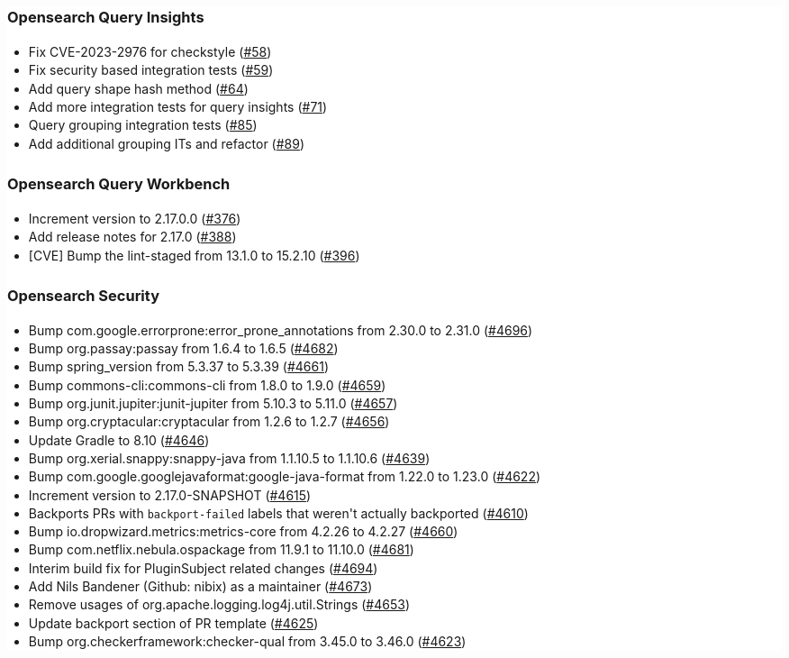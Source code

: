 
### Opensearch Query Insights


* Fix CVE-2023-2976 for checkstyle ([#58](https://github.com/opensearch-project/query-insights/pull/58))
* Fix security based integration tests ([#59](https://github.com/opensearch-project/query-insights/pull/59))
* Add query shape hash method ([#64](https://github.com/opensearch-project/query-insights/pull/64))
* Add more integration tests for query insights ([#71](https://github.com/opensearch-project/query-insights/pull/71))
* Query grouping integration tests ([#85](https://github.com/opensearch-project/query-insights/pull/85))
* Add additional grouping ITs and refactor ([#89](https://github.com/opensearch-project/query-insights/pull/89))


### Opensearch Query Workbench


* Increment version to 2.17.0.0 ([#376](https://github.com/opensearch-project/dashboards-query-workbench/pull/376))
* Add release notes for 2.17.0 ([#388](https://github.com/opensearch-project/dashboards-query-workbench/pull/388))
* [CVE] Bump the lint-staged from 13.1.0 to 15.2.10 ([#396](https://github.com/opensearch-project/dashboards-query-workbench/pull/396))


### Opensearch Security


* Bump com.google.errorprone:error\_prone\_annotations from 2.30.0 to 2.31.0 ([#4696](https://github.com/opensearch-project/security/pull/4696))
* Bump org.passay:passay from 1.6.4 to 1.6.5 ([#4682](https://github.com/opensearch-project/security/pull/4682))
* Bump spring\_version from 5.3.37 to 5.3.39 ([#4661](https://github.com/opensearch-project/security/pull/4661))
* Bump commons-cli:commons-cli from 1.8.0 to 1.9.0 ([#4659](https://github.com/opensearch-project/security/pull/4659))
* Bump org.junit.jupiter:junit-jupiter from 5.10.3 to 5.11.0 ([#4657](https://github.com/opensearch-project/security/pull/4657))
* Bump org.cryptacular:cryptacular from 1.2.6 to 1.2.7 ([#4656](https://github.com/opensearch-project/security/pull/4656))
* Update Gradle to 8.10 ([#4646](https://github.com/opensearch-project/security/pull/4646))
* Bump org.xerial.snappy:snappy-java from 1.1.10.5 to 1.1.10.6 ([#4639](https://github.com/opensearch-project/security/pull/4639))
* Bump com.google.googlejavaformat:google-java-format from 1.22.0 to 1.23.0 ([#4622](https://github.com/opensearch-project/security/pull/4622))
* Increment version to 2.17.0-SNAPSHOT ([#4615](https://github.com/opensearch-project/security/pull/4615))
* Backports PRs with `backport-failed` labels that weren't actually backported ([#4610](https://github.com/opensearch-project/security/pull/4610))
* Bump io.dropwizard.metrics:metrics-core from 4.2.26 to 4.2.27 ([#4660](https://github.com/opensearch-project/security/pull/4660))
* Bump com.netflix.nebula.ospackage from 11.9.1 to 11.10.0 ([#4681](https://github.com/opensearch-project/security/pull/4681))
* Interim build fix for PluginSubject related changes ([#4694](https://github.com/opensearch-project/security/pull/4694))
* Add Nils Bandener (Github: nibix) as a maintainer ([#4673](https://github.com/opensearch-project/security/pull/4673))
* Remove usages of org.apache.logging.log4j.util.Strings ([#4653](https://github.com/opensearch-project/security/pull/4653))
* Update backport section of PR template ([#4625](https://github.com/opensearch-project/security/pull/4625))
* Bump org.checkerframework:checker-qual from 3.45.0 to 3.46.0 ([#4623](https://github.com/opensearch-project/security/pull/4623))